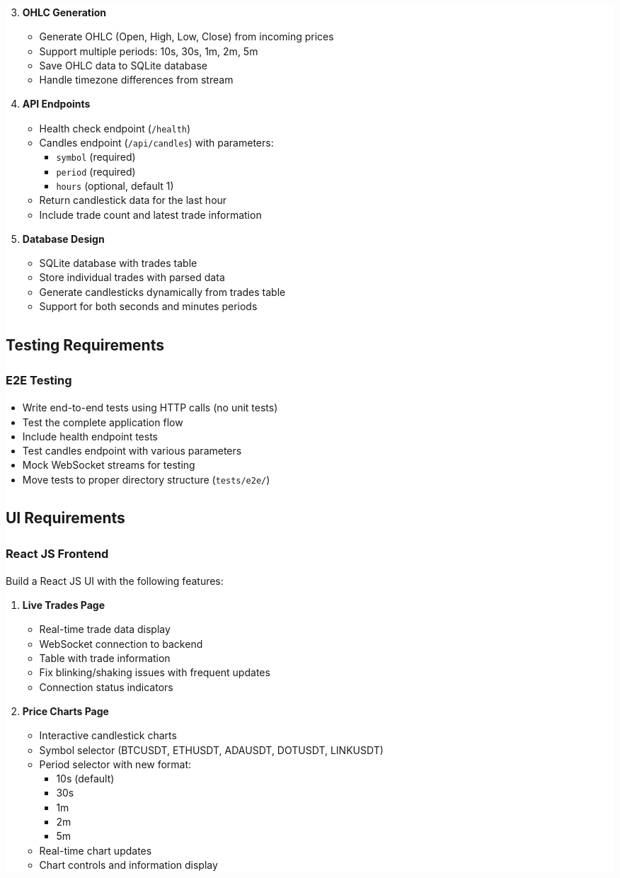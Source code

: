 3. **OHLC Generation**
   - Generate OHLC (Open, High, Low, Close) from incoming prices
   - Support multiple periods: 10s, 30s, 1m, 2m, 5m
   - Save OHLC data to SQLite database
   - Handle timezone differences from stream

4. **API Endpoints**
   - Health check endpoint (`/health`)
   - Candles endpoint (`/api/candles`) with parameters:
     - `symbol` (required)
     - `period` (required)
     - `hours` (optional, default 1)
   - Return candlestick data for the last hour
   - Include trade count and latest trade information

5. **Database Design**
   - SQLite database with trades table
   - Store individual trades with parsed data
   - Generate candlesticks dynamically from trades table
   - Support for both seconds and minutes periods

## **Testing Requirements**

### **E2E Testing**
- Write end-to-end tests using HTTP calls (no unit tests)
- Test the complete application flow
- Include health endpoint tests
- Test candles endpoint with various parameters
- Mock WebSocket streams for testing
- Move tests to proper directory structure (`tests/e2e/`)

## **UI Requirements**

### **React JS Frontend**
Build a React JS UI with the following features:

1. **Live Trades Page**
   - Real-time trade data display
   - WebSocket connection to backend
   - Table with trade information
   - Fix blinking/shaking issues with frequent updates
   - Connection status indicators

2. **Price Charts Page**
   - Interactive candlestick charts
   - Symbol selector (BTCUSDT, ETHUSDT, ADAUSDT, DOTUSDT, LINKUSDT)
   - Period selector with new format:
     - 10s (default)
     - 30s
     - 1m
     - 2m
     - 5m
   - Real-time chart updates
   - Chart controls and information display
